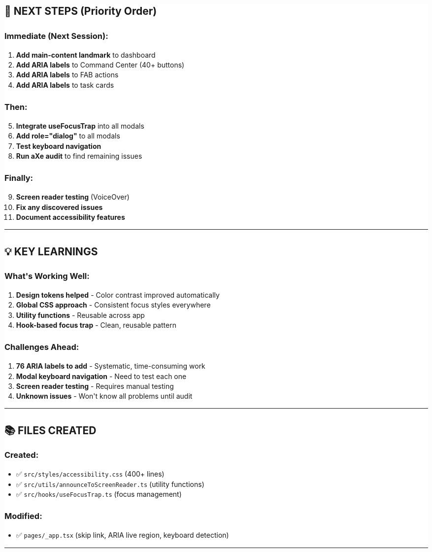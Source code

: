 
## 🔧 **NEXT STEPS (Priority Order)**

### Immediate (Next Session):
1. **Add main-content landmark** to dashboard
2. **Add ARIA labels** to Command Center (40+ buttons)
3. **Add ARIA labels** to FAB actions
4. **Add ARIA labels** to task cards

### Then:
5. **Integrate useFocusTrap** into all modals
6. **Add role="dialog"** to all modals
7. **Test keyboard navigation**
8. **Run aXe audit** to find remaining issues

### Finally:
9. **Screen reader testing** (VoiceOver)
10. **Fix any discovered issues**
11. **Document accessibility features**

---

## 💡 **KEY LEARNINGS**

### What's Working Well:
1. **Design tokens helped** - Color contrast improved automatically
2. **Global CSS approach** - Consistent focus styles everywhere
3. **Utility functions** - Reusable across app
4. **Hook-based focus trap** - Clean, reusable pattern

### Challenges Ahead:
1. **76 ARIA labels to add** - Systematic, time-consuming work
2. **Modal keyboard navigation** - Need to test each one
3. **Screen reader testing** - Requires manual testing
4. **Unknown issues** - Won't know all problems until audit

---

## 📚 **FILES CREATED**

### Created:
- ✅ `src/styles/accessibility.css` (400+ lines)
- ✅ `src/utils/announceToScreenReader.ts` (utility functions)
- ✅ `src/hooks/useFocusTrap.ts` (focus management)

### Modified:
- ✅ `pages/_app.tsx` (skip link, ARIA live region, keyboard detection)

---